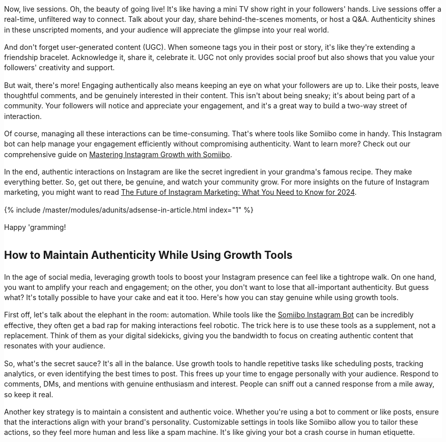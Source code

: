 Now, live sessions. Oh, the beauty of going live! It's like having a mini TV show right in your followers' hands. Live sessions offer a real-time, unfiltered way to connect. Talk about your day, share behind-the-scenes moments, or host a Q&A. Authenticity shines in these unscripted moments, and your audience will appreciate the glimpse into your real world.

And don't forget user-generated content (UGC). When someone tags you in their post or story, it's like they're extending a friendship bracelet. Acknowledge it, share it, celebrate it. UGC not only provides social proof but also shows that you value your followers' creativity and support.

But wait, there's more! Engaging authentically also means keeping an eye on what your followers are up to. Like their posts, leave thoughtful comments, and be genuinely interested in their content. This isn't about being sneaky; it's about being part of a community. Your followers will notice and appreciate your engagement, and it's a great way to build a two-way street of interaction.

Of course, managing all these interactions can be time-consuming. That's where tools like Somiibo come in handy. This Instagram bot can help manage your engagement efficiently without compromising authenticity. Want to learn more? Check out our comprehensive guide on [Mastering Instagram Growth with Somiibo](https://instagrowify.com/blog/mastering-instagram-growth-with-somiibo-a-comprehensive-guide).

In the end, authentic interactions on Instagram are like the secret ingredient in your grandma's famous recipe. They make everything better. So, get out there, be genuine, and watch your community grow. For more insights on the future of Instagram marketing, you might want to read [The Future of Instagram Marketing: What You Need to Know for 2024](https://instagrowify.com/blog/the-future-of-instagram-marketing-what-you-need-to-know-for-2024). 

{% include /master/modules/adunits/adsense-in-article.html index="1" %}

Happy 'gramming!

## How to Maintain Authenticity While Using Growth Tools

In the age of social media, leveraging growth tools to boost your Instagram presence can feel like a tightrope walk. On one hand, you want to amplify your reach and engagement; on the other, you don't want to lose that all-important authenticity. But guess what? It's totally possible to have your cake and eat it too. Here's how you can stay genuine while using growth tools.

First off, let's talk about the elephant in the room: automation. While tools like the [Somiibo Instagram Bot](https://instagrowify.com/blog/what-makes-somiibo-a-game-changer-for-instagram-automation) can be incredibly effective, they often get a bad rap for making interactions feel robotic. The trick here is to use these tools as a supplement, not a replacement. Think of them as your digital sidekicks, giving you the bandwidth to focus on creating authentic content that resonates with your audience.

So, what's the secret sauce? It's all in the balance. Use growth tools to handle repetitive tasks like scheduling posts, tracking analytics, or even identifying the best times to post. This frees up your time to engage personally with your audience. Respond to comments, DMs, and mentions with genuine enthusiasm and interest. People can sniff out a canned response from a mile away, so keep it real.

Another key strategy is to maintain a consistent and authentic voice. Whether you're using a bot to comment or like posts, ensure that the interactions align with your brand's personality. Customizable settings in tools like Somiibo allow you to tailor these actions, so they feel more human and less like a spam machine. It's like giving your bot a crash course in human etiquette.
